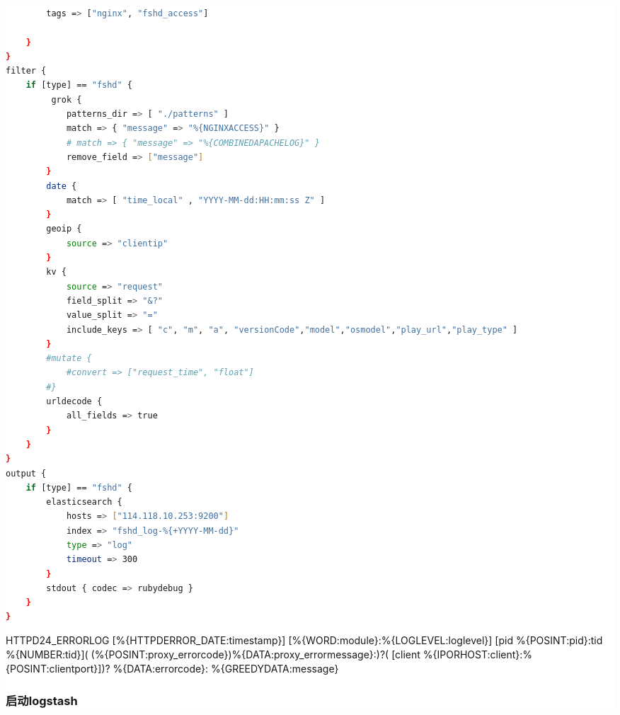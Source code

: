 ```sh
        tags => ["nginx", "fshd_access"]

    }
}
filter {
    if [type] == "fshd" {
         grok {
            patterns_dir => [ "./patterns" ]
            match => { "message" => "%{NGINXACCESS}" }
            # match => { "message" => "%{COMBINEDAPACHELOG}" }
            remove_field => ["message"]
        }
        date {
            match => [ "time_local" , "YYYY-MM-dd:HH:mm:ss Z" ]
        }
        geoip {
            source => "clientip"
        }
        kv {
            source => "request"
            field_split => "&?"
            value_split => "="
            include_keys => [ "c", "m", "a", "versionCode","model","osmodel","play_url","play_type" ]
        }
        #mutate {
            #convert => ["request_time", "float"]
        #}
        urldecode {
            all_fields => true
        }
    }
}
output {
    if [type] == "fshd" {
        elasticsearch {
            hosts => ["114.118.10.253:9200"]
            index => "fshd_log-%{+YYYY-MM-dd}"
            type => "log"
            timeout => 300
        }
        stdout { codec => rubydebug }
    }
}
```
HTTPD24_ERRORLOG \[%{HTTPDERROR_DATE:timestamp}\] \[%{WORD:module}:%{LOGLEVEL:loglevel}\] \[pid %{POSINT:pid}:tid %{NUMBER:tid}\]( \(%{POSINT:proxy_errorcode}\)%{DATA:proxy_errormessage}:)?( \[client %{IPORHOST:client}:%{POSINT:clientport}\])? %{DATA:errorcode}: %{GREEDYDATA:message}
### 启动logstash
